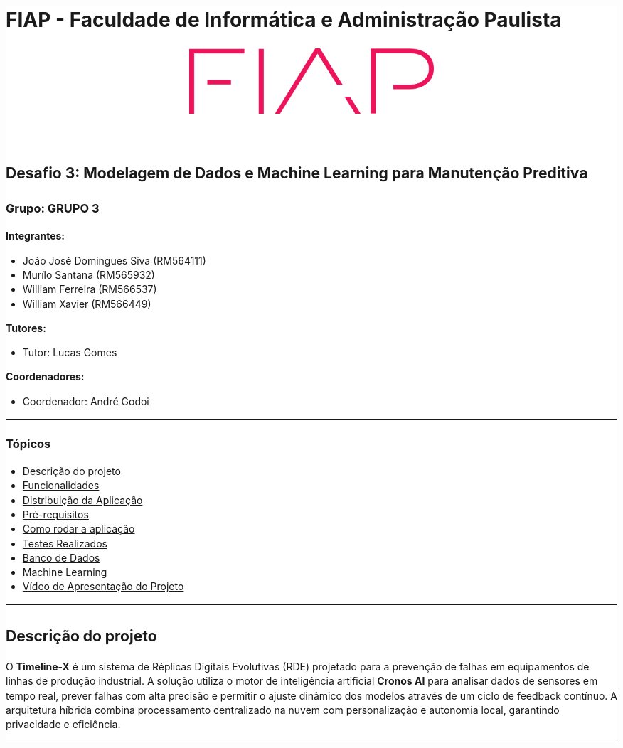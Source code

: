 # FIAP - Faculdade de Informática e Administração Paulista

<p align="center">
<a href="https://www.fiap.com.br/"><img src="docs/images/logo-fiap.png" alt="FIAP - Faculdade de Informática e Administração Paulista" border="0" width=40% height=40%></a>
</p>

<br>

## Desafio 3: Modelagem de Dados e Machine Learning para Manutenção Preditiva

### Grupo: GRUPO 3

**Integrantes:**
* João José Domingues Siva (RM564111)
* Murílo Santana (RM565932)
* William Ferreira (RM566537)
* William Xavier (RM566449)

**Tutores:**
* Tutor: Lucas Gomes

**Coordenadores:**
* Coordenador: André Godoi

---
### Tópicos

* [Descrição do projeto](#descrição-do-projeto)
* [Funcionalidades](#funcionalidades)
* [Distribuição da Aplicação](#distribuição-da-aplicação)
* [Pré-requisitos](#pré-requisitos)
* [Como rodar a aplicação](#como-rodar-a-aplicação)
* [Testes Realizados](#testes-realizados)
* [Banco de Dados](#banco-de-dados)
* [Machine Learning](#machine-learning)
* [Vídeo de Apresentação do Projeto](#vídeo-de-apresentação-do-projeto)

---
## Descrição do projeto
O **Timeline-X** é um sistema de Réplicas Digitais Evolutivas (RDE) projetado para a prevenção de falhas em equipamentos de linhas de produção industrial. A solução utiliza o motor de inteligência artificial **Cronos AI** para analisar dados de sensores em tempo real, prever falhas com alta precisão e permitir o ajuste dinâmico dos modelos através de um ciclo de feedback contínuo. A arquitetura híbrida combina processamento centralizado na nuvem com personalização e autonomia local, garantindo privacidade e eficiência.

---